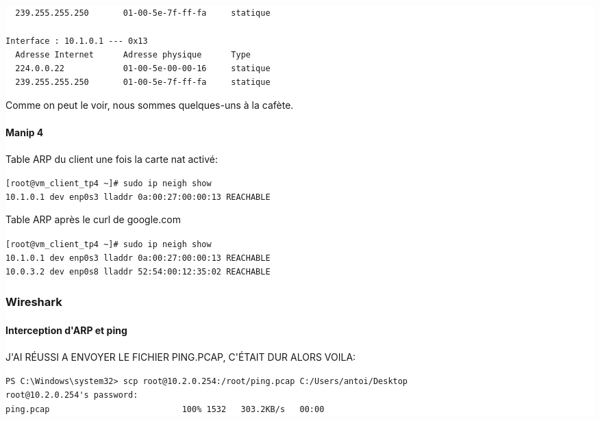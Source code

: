 ```
  239.255.255.250       01-00-5e-7f-ff-fa     statique

Interface : 10.1.0.1 --- 0x13
  Adresse Internet      Adresse physique      Type
  224.0.0.22            01-00-5e-00-00-16     statique
  239.255.255.250       01-00-5e-7f-ff-fa     statique
```

Comme on peut le voir, nous sommes quelques-uns à la cafète.

#### Manip 4

Table ARP du client une fois la carte nat activé:
```
[root@vm_client_tp4 ~]# sudo ip neigh show
10.1.0.1 dev enp0s3 lladdr 0a:00:27:00:00:13 REACHABLE
```

Table ARP après le curl de google.com

```
[root@vm_client_tp4 ~]# sudo ip neigh show
10.1.0.1 dev enp0s3 lladdr 0a:00:27:00:00:13 REACHABLE
10.0.3.2 dev enp0s8 lladdr 52:54:00:12:35:02 REACHABLE
```

### Wireshark

#### Interception d'ARP et ping

J'AI RÉUSSI A ENVOYER LE FICHIER PING.PCAP, C'ÉTAIT DUR ALORS VOILA:
```
PS C:\Windows\system32> scp root@10.2.0.254:/root/ping.pcap C:/Users/antoi/Desktop
root@10.2.0.254's password:
ping.pcap                           100% 1532   303.2KB/s   00:00
```
